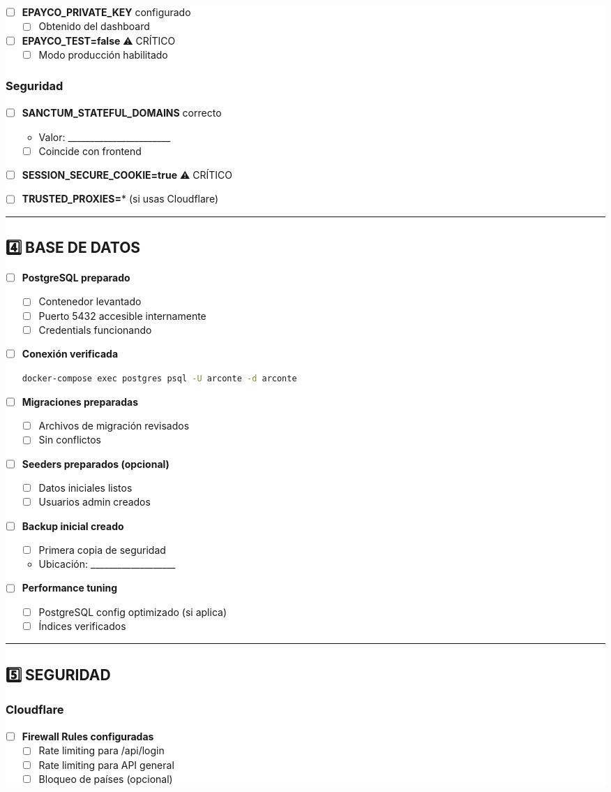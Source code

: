 - [ ] **EPAYCO_PRIVATE_KEY** configurado
  - [ ] Obtenido del dashboard

- [ ] **EPAYCO_TEST=false** ⚠️ CRÍTICO
  - [ ] Modo producción habilitado

### Seguridad

- [ ] **SANCTUM_STATEFUL_DOMAINS** correcto
  - Valor: _______________________
  - [ ] Coincide con frontend

- [ ] **SESSION_SECURE_COOKIE=true** ⚠️ CRÍTICO

- [ ] **TRUSTED_PROXIES=*** (si usas Cloudflare)

---

## 4️⃣ BASE DE DATOS

- [ ] **PostgreSQL preparado**
  - [ ] Contenedor levantado
  - [ ] Puerto 5432 accesible internamente
  - [ ] Credentials funcionando

- [ ] **Conexión verificada**
  ```bash
  docker-compose exec postgres psql -U arconte -d arconte
  ```

- [ ] **Migraciones preparadas**
  - [ ] Archivos de migración revisados
  - [ ] Sin conflictos

- [ ] **Seeders preparados (opcional)**
  - [ ] Datos iniciales listos
  - [ ] Usuarios admin creados

- [ ] **Backup inicial creado**
  - [ ] Primera copia de seguridad
  - Ubicación: ___________________

- [ ] **Performance tuning**
  - [ ] PostgreSQL config optimizado (si aplica)
  - [ ] Índices verificados

---

## 5️⃣ SEGURIDAD

### Cloudflare

- [ ] **Firewall Rules configuradas**
  - [ ] Rate limiting para /api/login
  - [ ] Rate limiting para API general
  - [ ] Bloqueo de países (opcional)
